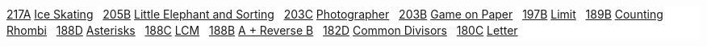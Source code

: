 </tr>
<tr>
<td><a href="https://codeforces.com/problemset/problem/217/A">217A</a></td>
<td><a href="https://codeforces.com/problemset/problem/217/A">Ice Skating</a></td>
<td><a href="https://github.com/takahironakamori/Codeforces/tree/master/Submissions/"></a></td>
<td>&nbsp;</td>
</tr>
<tr>
<td><a href="https://codeforces.com/problemset/problem/205/B">205B</a></td>
<td><a href="https://codeforces.com/problemset/problem/205/B">Little Elephant and Sorting</a></td>
<td><a href="https://github.com/takahironakamori/Codeforces/tree/master/Submissions/"></a></td>
<td>&nbsp;</td>
</tr>
<tr>
<td><a href="https://codeforces.com/problemset/problem/203/C">203C</a></td>
<td><a href="https://codeforces.com/problemset/problem/203/C">Photographer</a></td>
<td><a href="https://github.com/takahironakamori/Codeforces/tree/master/Submissions/"></a></td>
<td>&nbsp;</td>
</tr>
<tr>
<td><a href="https://codeforces.com/problemset/problem/203/B">203B</a></td>
<td><a href="https://codeforces.com/problemset/problem/203/B">Game on Paper</a></td>
<td><a href="https://github.com/takahironakamori/Codeforces/tree/master/Submissions/"></a></td>
<td>&nbsp;</td>
</tr>
<tr>
<td><a href="https://codeforces.com/problemset/problem/197/B">197B</a></td>
<td><a href="https://codeforces.com/problemset/problem/197/B">Limit</a></td>
<td><a href="https://github.com/takahironakamori/Codeforces/tree/master/Submissions/"></a></td>
<td>&nbsp;</td>
</tr>
<tr>
<td><a href="https://codeforces.com/problemset/problem/189/B">189B</a></td>
<td><a href="https://codeforces.com/problemset/problem/189/B">Counting Rhombi</a></td>
<td><a href="https://github.com/takahironakamori/Codeforces/tree/master/Submissions/"></a></td>
<td>&nbsp;</td>
</tr>
<tr>
<td><a href="https://codeforces.com/problemset/problem/188/D">188D</a></td>
<td><a href="https://codeforces.com/problemset/problem/188/D">Asterisks</a></td>
<td><a href="https://github.com/takahironakamori/Codeforces/tree/master/Submissions/"></a></td>
<td>&nbsp;</td>
</tr>
<tr>
<td><a href="https://codeforces.com/problemset/problem/188/C">188C</a></td>
<td><a href="https://codeforces.com/problemset/problem/188/C">LCM</a></td>
<td><a href="https://github.com/takahironakamori/Codeforces/tree/master/Submissions/"></a></td>
<td>&nbsp;</td>
</tr>
<tr>
<td><a href="https://codeforces.com/problemset/problem/188/B">188B</a></td>
<td><a href="https://codeforces.com/problemset/problem/188/B">A + Reverse B</a></td>
<td><a href="https://github.com/takahironakamori/Codeforces/tree/master/Submissions/"></a></td>
<td>&nbsp;</td>
</tr>
<tr>
<td><a href="https://codeforces.com/problemset/problem/182/D">182D</a></td>
<td><a href="https://codeforces.com/problemset/problem/182/D">Common Divisors</a></td>
<td><a href="https://github.com/takahironakamori/Codeforces/tree/master/Submissions/"></a></td>
<td>&nbsp;</td>
</tr>
<tr>
<td><a href="https://codeforces.com/problemset/problem/180/C">180C</a></td>
<td><a href="https://codeforces.com/problemset/problem/180/C">Letter</a></td>